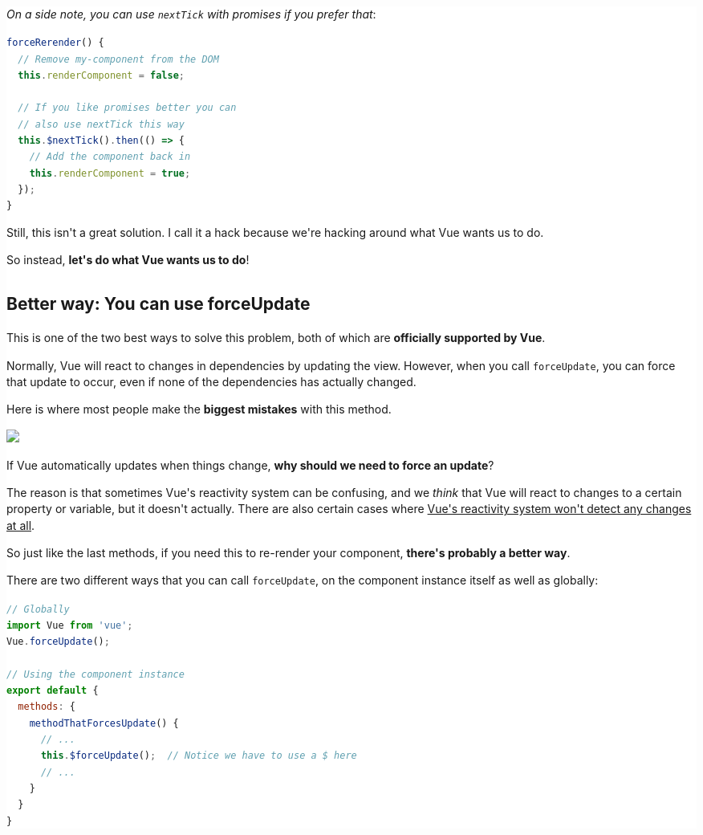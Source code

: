 *On a side note, you can use `nextTick` with promises if you prefer that*:
```js
forceRerender() {
  // Remove my-component from the DOM
  this.renderComponent = false;

  // If you like promises better you can
  // also use nextTick this way
  this.$nextTick().then(() => {
    // Add the component back in
    this.renderComponent = true;
  });
}
```

Still, this isn't a great solution. I call it a hack because we're hacking around what Vue wants us to do.

So instead, **let's do what Vue wants us to do**!

## Better way: You can use forceUpdate
This is one of the two best ways to solve this problem, both of which are **officially supported by Vue**.

Normally, Vue will react to changes in dependencies by updating the view. However, when you call `forceUpdate`, you can force that update to occur, even if none of the dependencies has actually changed.

Here is where most people make the **biggest mistakes** with this method.

![](https://media.giphy.com/media/11BAxHG7paxJcI/giphy.gif)

If Vue automatically updates when things change, **why should we need to force an update**?

The reason is that sometimes Vue's reactivity system can be confusing, and we *think* that Vue will react to changes to a certain property or variable, but it doesn't actually. There are also certain cases where [Vue's reactivity system won't detect any changes at all](https://vuejs.org/v2/guide/list.html#Caveats).

So just like the last methods, if you need this to re-render your component, **there's probably a better way**.

There are two different ways that you can call `forceUpdate`, on the component instance itself as well as globally:
```js
// Globally
import Vue from 'vue';
Vue.forceUpdate();

// Using the component instance
export default {
  methods: {
    methodThatForcesUpdate() {
      // ...
      this.$forceUpdate();  // Notice we have to use a $ here
      // ...
    }
  }
}
```
